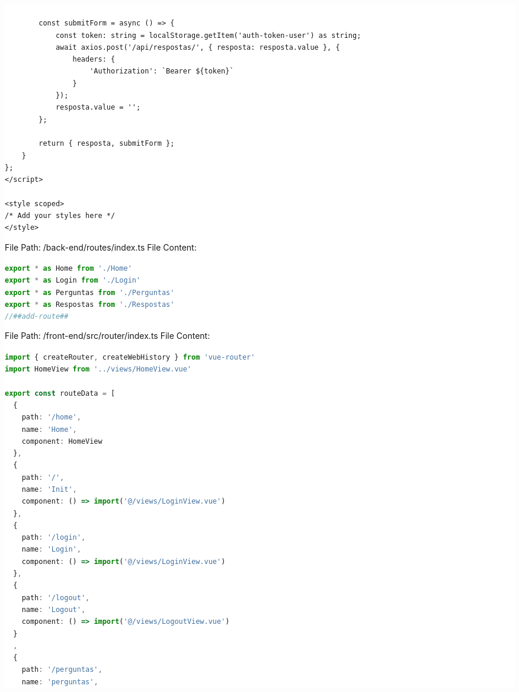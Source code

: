 ```vue

        const submitForm = async () => {
            const token: string = localStorage.getItem('auth-token-user') as string;
            await axios.post('/api/respostas/', { resposta: resposta.value }, {
                headers: {
                    'Authorization': `Bearer ${token}`
                }
            });
            resposta.value = '';
        };

        return { resposta, submitForm };
    }
};
</script>

<style scoped>
/* Add your styles here */
</style>

```

File Path: /back-end/routes/index.ts
File Content:
```typescript
export * as Home from './Home'
export * as Login from './Login'
export * as Perguntas from './Perguntas'
export * as Respostas from './Respostas'
//##add-route##

```

File Path: /front-end/src/router/index.ts
File Content:
```typescript
import { createRouter, createWebHistory } from 'vue-router'
import HomeView from '../views/HomeView.vue'

export const routeData = [
  {
    path: '/home',
    name: 'Home',
    component: HomeView
  },
  {
    path: '/',
    name: 'Init',
    component: () => import('@/views/LoginView.vue')
  },
  {
    path: '/login',
    name: 'Login',
    component: () => import('@/views/LoginView.vue')
  },
  {
    path: '/logout',
    name: 'Logout',
    component: () => import('@/views/LogoutView.vue')
  }
  ,
  {
    path: '/perguntas',
    name: 'perguntas',
```